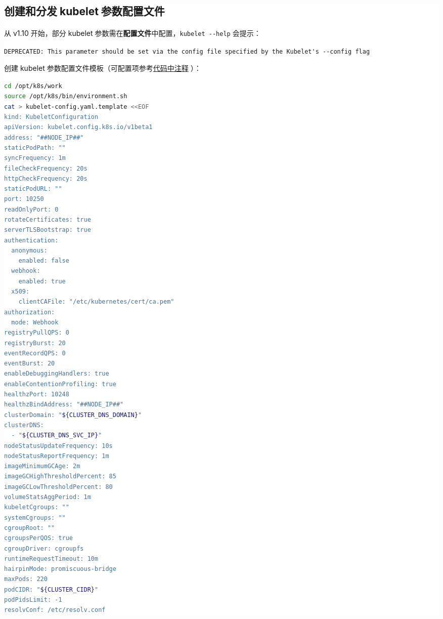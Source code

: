 ## 创建和分发 kubelet 参数配置文件

从 v1.10 开始，部分 kubelet 参数需在**配置文件**中配置，`kubelet --help` 会提示：

    DEPRECATED: This parameter should be set via the config file specified by the Kubelet's --config flag

创建 kubelet 参数配置文件模板（可配置项参考[代码中注释](https://github.com/kubernetes/kubernetes/blob/master/pkg/kubelet/apis/config/types.go)
）：

``` bash
cd /opt/k8s/work
source /opt/k8s/bin/environment.sh
cat > kubelet-config.yaml.template <<EOF
kind: KubeletConfiguration
apiVersion: kubelet.config.k8s.io/v1beta1
address: "##NODE_IP##"
staticPodPath: ""
syncFrequency: 1m
fileCheckFrequency: 20s
httpCheckFrequency: 20s
staticPodURL: ""
port: 10250
readOnlyPort: 0
rotateCertificates: true
serverTLSBootstrap: true
authentication:
  anonymous:
    enabled: false
  webhook:
    enabled: true
  x509:
    clientCAFile: "/etc/kubernetes/cert/ca.pem"
authorization:
  mode: Webhook
registryPullQPS: 0
registryBurst: 20
eventRecordQPS: 0
eventBurst: 20
enableDebuggingHandlers: true
enableContentionProfiling: true
healthzPort: 10248
healthzBindAddress: "##NODE_IP##"
clusterDomain: "${CLUSTER_DNS_DOMAIN}"
clusterDNS:
  - "${CLUSTER_DNS_SVC_IP}"
nodeStatusUpdateFrequency: 10s
nodeStatusReportFrequency: 1m
imageMinimumGCAge: 2m
imageGCHighThresholdPercent: 85
imageGCLowThresholdPercent: 80
volumeStatsAggPeriod: 1m
kubeletCgroups: ""
systemCgroups: ""
cgroupRoot: ""
cgroupsPerQOS: true
cgroupDriver: cgroupfs
runtimeRequestTimeout: 10m
hairpinMode: promiscuous-bridge
maxPods: 220
podCIDR: "${CLUSTER_CIDR}"
podPidsLimit: -1
resolvConf: /etc/resolv.conf
```